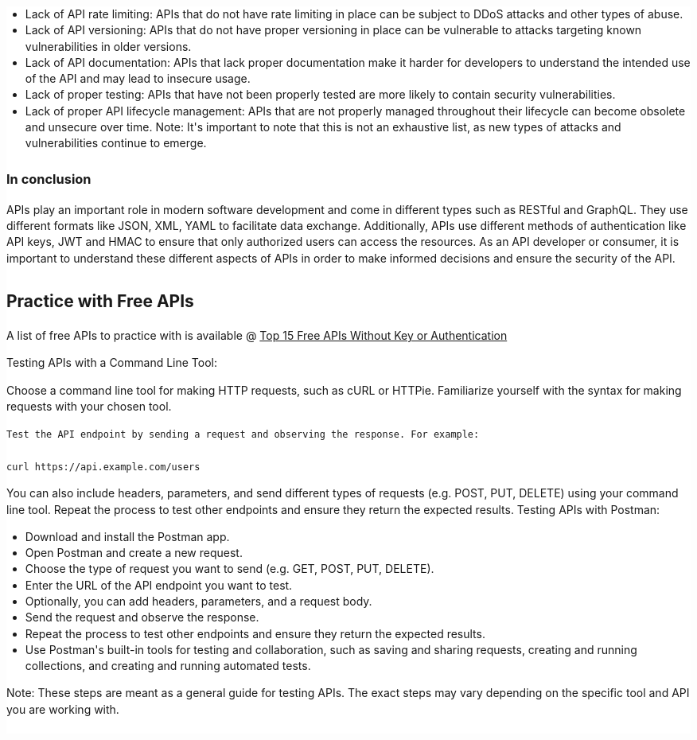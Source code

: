 - Lack of API rate limiting: APIs that do not have rate limiting in place can be subject to DDoS attacks and other types of abuse.
- Lack of API versioning: APIs that do not have proper versioning in place can be vulnerable to attacks targeting known vulnerabilities in older versions.
- Lack of API documentation: APIs that lack proper documentation make it harder for developers to understand the intended use of the API and may lead to insecure usage.
- Lack of proper testing: APIs that have not been properly tested are more likely to contain security vulnerabilities.
- Lack of proper API lifecycle management: APIs that are not properly managed throughout their lifecycle can become obsolete and unsecure over time.
Note: It's important to note that this is not an exhaustive list, as new types of attacks and vulnerabilities continue to emerge.

### In conclusion

APIs play an important role in modern software development and come in different types such as RESTful and GraphQL. They use different formats like JSON, XML, YAML to facilitate data exchange. Additionally, APIs use different methods of authentication like API keys, JWT and HMAC to ensure that only authorized users can access the resources. As an API developer or consumer, it is important to understand these different aspects of APIs in order to make informed decisions and ensure the security of the API.

## Practice with Free APIs
A list of free APIs to practice with is available @ [Top 15 Free APIs Without Key or Authentication](https://apipheny.io/free-api/)

Testing APIs with a Command Line Tool:

Choose a command line tool for making HTTP requests, such as cURL or HTTPie.
Familiarize yourself with the syntax for making requests with your chosen tool.

    Test the API endpoint by sending a request and observing the response. For example: 
    
    curl https://api.example.com/users

You can also include headers, parameters, and send different types of requests (e.g. POST, PUT, DELETE) using your command line tool.
Repeat the process to test other endpoints and ensure they return the expected results.
Testing APIs with Postman:

- Download and install the Postman app.
- Open Postman and create a new request.
- Choose the type of request you want to send (e.g. GET, POST, PUT, DELETE).
- Enter the URL of the API endpoint you want to test.
- Optionally, you can add headers, parameters, and a request body.
- Send the request and observe the response.
- Repeat the process to test other endpoints and ensure they return the expected results.
- Use Postman's built-in tools for testing and collaboration, such as saving and sharing requests, creating and running collections, and creating and running automated tests.

Note: These steps are meant as a general guide for testing APIs. The exact steps may vary depending on the specific tool and API you are working with.
<br> <br>
